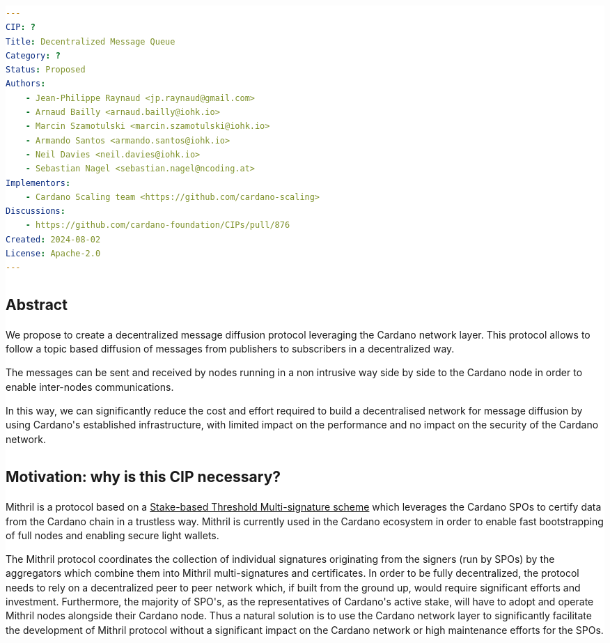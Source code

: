```yaml
---
CIP: ?
Title: Decentralized Message Queue
Category: ?
Status: Proposed
Authors:
    - Jean-Philippe Raynaud <jp.raynaud@gmail.com>
    - Arnaud Bailly <arnaud.bailly@iohk.io>
    - Marcin Szamotulski <marcin.szamotulski@iohk.io>
    - Armando Santos <armando.santos@iohk.io>
    - Neil Davies <neil.davies@iohk.io>
    - Sebastian Nagel <sebastian.nagel@ncoding.at>
Implementors: 
    - Cardano Scaling team <https://github.com/cardano-scaling>
Discussions:
    - https://github.com/cardano-foundation/CIPs/pull/876
Created: 2024-08-02
License: Apache-2.0
---
```


## Abstract

We propose to create a decentralized message diffusion protocol leveraging the Cardano network layer. This protocol allows to follow a topic based diffusion of messages from publishers to subscribers in a decentralized way.  

The messages can be sent and received by nodes running in a non intrusive way side by side to the Cardano node in order to enable inter-nodes communications.

In this way, we can significantly reduce the cost and effort required to build a decentralised network for message diffusion by using Cardano's established infrastructure, with limited impact on the performance and no impact on the security of the Cardano network.

## Motivation: why is this CIP necessary?

Mithril is a protocol based on a [Stake-based Threshold Multi-signature scheme](https://iohk.io/en/research/library/papers/mithril-stake-based-threshold-multisignatures/) which leverages the Cardano SPOs to certify data from the Cardano chain in a trustless way. Mithril is currently used in the Cardano ecosystem in order to enable fast bootstrapping of full nodes and enabling secure light wallets.

The Mithril protocol coordinates the collection of individual signatures originating from the signers (run by SPOs) by the aggregators which combine them into Mithril multi-signatures and certificates. In order to be fully decentralized, the protocol needs to rely on a decentralized peer to peer network which, if built from the ground up, would require significant efforts and investment. Furthermore, the majority of SPO's, as the representatives of Cardano's active stake, will have to adopt and operate Mithril nodes alongside their Cardano node. Thus a natural solution is to use the Cardano network layer to significantly facilitate the development of Mithril protocol without a significant impact on the Cardano network or high maintenance efforts for the SPOs. 
